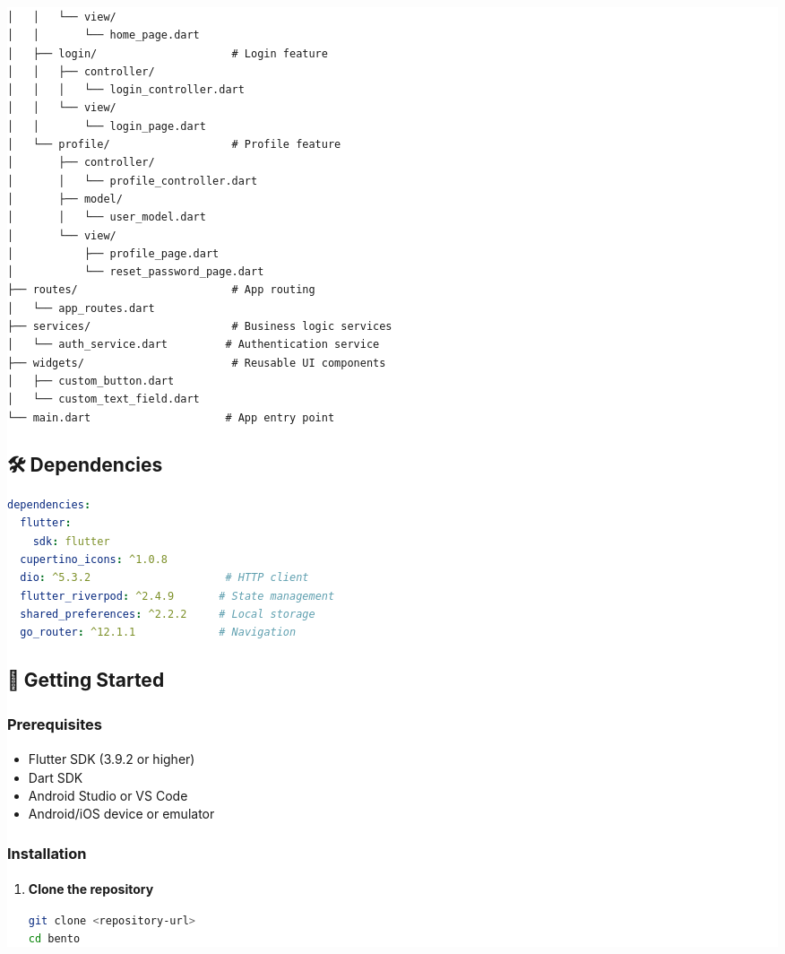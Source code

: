 ```
│   │   └── view/
│   │       └── home_page.dart
│   ├── login/                     # Login feature
│   │   ├── controller/
│   │   │   └── login_controller.dart
│   │   └── view/
│   │       └── login_page.dart
│   └── profile/                   # Profile feature
│       ├── controller/
│       │   └── profile_controller.dart
│       ├── model/
│       │   └── user_model.dart
│       └── view/
│           ├── profile_page.dart
│           └── reset_password_page.dart
├── routes/                        # App routing
│   └── app_routes.dart
├── services/                      # Business logic services
│   └── auth_service.dart         # Authentication service
├── widgets/                       # Reusable UI components
│   ├── custom_button.dart
│   └── custom_text_field.dart
└── main.dart                     # App entry point
```

## 🛠 Dependencies

```yaml
dependencies:
  flutter:
    sdk: flutter
  cupertino_icons: ^1.0.8
  dio: ^5.3.2                     # HTTP client
  flutter_riverpod: ^2.4.9       # State management
  shared_preferences: ^2.2.2     # Local storage
  go_router: ^12.1.1             # Navigation
```

## 🚀 Getting Started

### Prerequisites
- Flutter SDK (3.9.2 or higher)
- Dart SDK
- Android Studio or VS Code
- Android/iOS device or emulator

### Installation

1. **Clone the repository**
   ```bash
   git clone <repository-url>
   cd bento
   ```
